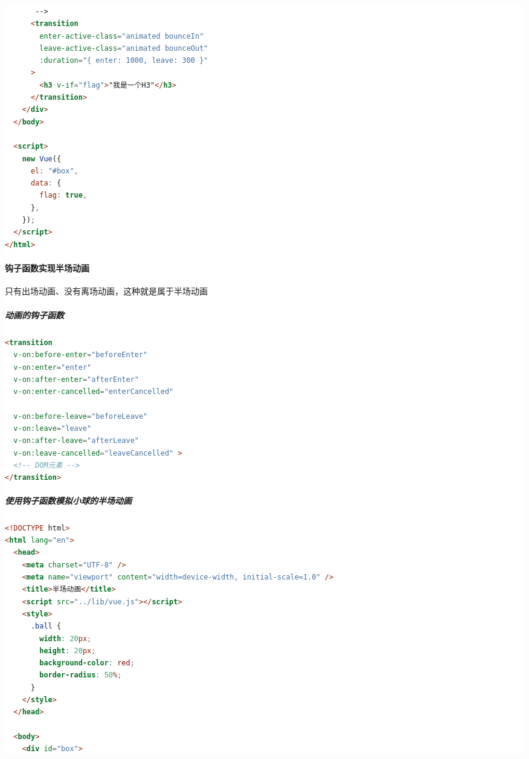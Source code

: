 ```html
       -->
      <transition
        enter-active-class="animated bounceIn"
        leave-active-class="animated bounceOut"
        :duration="{ enter: 1000, leave: 300 }"
      >
        <h3 v-if="flag">"我是一个H3"</h3>
      </transition>
    </div>
  </body>

  <script>
    new Vue({
      el: "#box",
      data: {
        flag: true,
      },
    });
  </script>
</html>
```

#### 钩子函数实现半场动画

只有出场动画、没有离场动画，这种就是属于半场动画

##### 动画的钩子函数

```html
<transition
  v-on:before-enter="beforeEnter"
  v-on:enter="enter"
  v-on:after-enter="afterEnter"
  v-on:enter-cancelled="enterCancelled"

  v-on:before-leave="beforeLeave"
  v-on:leave="leave"
  v-on:after-leave="afterLeave"
  v-on:leave-cancelled="leaveCancelled" >
  <!-- DOM元素 -->
</transition>
```

##### 使用钩子函数模拟小球的半场动画

```html
<!DOCTYPE html>
<html lang="en">
  <head>
    <meta charset="UTF-8" />
    <meta name="viewport" content="width=device-width, initial-scale=1.0" />
    <title>半场动画</title>
    <script src="../lib/vue.js"></script>
    <style>
      .ball {
        width: 20px;
        height: 20px;
        background-color: red;
        border-radius: 50%;
      }
    </style>
  </head>

  <body>
    <div id="box">
```